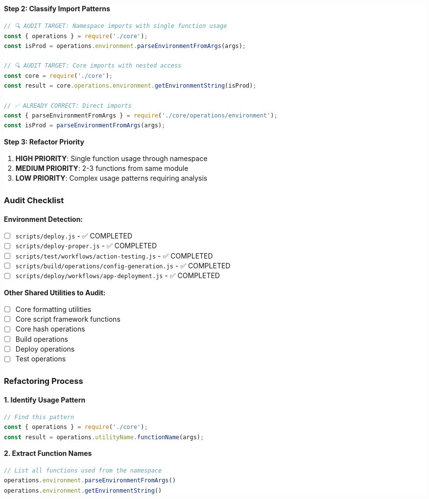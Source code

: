 **Step 2: Classify Import Patterns**

```javascript
// 🔍 AUDIT TARGET: Namespace imports with single function usage
const { operations } = require('./core');
const isProd = operations.environment.parseEnvironmentFromArgs(args);

// 🔍 AUDIT TARGET: Core imports with nested access
const core = require('./core');
const result = core.operations.environment.getEnvironmentString(isProd);

// ✅ ALREADY CORRECT: Direct imports
const { parseEnvironmentFromArgs } = require('./core/operations/environment');
const isProd = parseEnvironmentFromArgs(args);
```

**Step 3: Refactor Priority**

1. **HIGH PRIORITY**: Single function usage through namespace
2. **MEDIUM PRIORITY**: 2-3 functions from same module
3. **LOW PRIORITY**: Complex usage patterns requiring analysis

### **Audit Checklist**

**Environment Detection:**

- [ ] `scripts/deploy.js` - ✅ COMPLETED
- [ ] `scripts/deploy-proper.js` - ✅ COMPLETED
- [ ] `scripts/test/workflows/action-testing.js` - ✅ COMPLETED
- [ ] `scripts/build/operations/config-generation.js` - ✅ COMPLETED
- [ ] `scripts/deploy/workflows/app-deployment.js` - ✅ COMPLETED

**Other Shared Utilities to Audit:**

- [ ] Core formatting utilities
- [ ] Core script framework functions
- [ ] Core hash operations
- [ ] Build operations
- [ ] Deploy operations
- [ ] Test operations

### **Refactoring Process**

**1. Identify Usage Pattern**

```javascript
// Find this pattern
const { operations } = require('./core');
const result = operations.utilityName.functionName(args);
```

**2. Extract Function Names**

```javascript
// List all functions used from the namespace
operations.environment.parseEnvironmentFromArgs()
operations.environment.getEnvironmentString()
```
